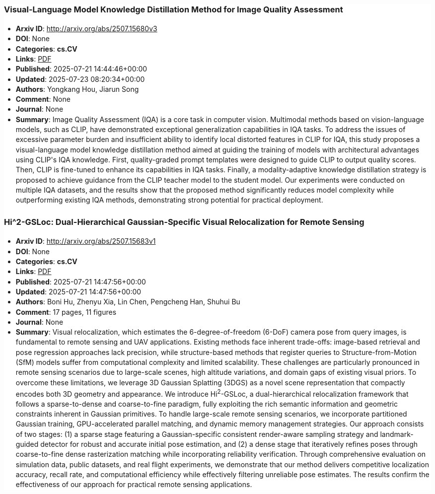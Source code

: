 

### Visual-Language Model Knowledge Distillation Method for Image Quality Assessment
- **Arxiv ID**: http://arxiv.org/abs/2507.15680v3
- **DOI**: None
- **Categories**: **cs.CV**
- **Links**: [PDF](http://arxiv.org/pdf/2507.15680v3)
- **Published**: 2025-07-21 14:44:46+00:00
- **Updated**: 2025-07-23 08:20:34+00:00
- **Authors**: Yongkang Hou, Jiarun Song
- **Comment**: None
- **Journal**: None
- **Summary**: Image Quality Assessment (IQA) is a core task in computer vision. Multimodal methods based on vision-language models, such as CLIP, have demonstrated exceptional generalization capabilities in IQA tasks. To address the issues of excessive parameter burden and insufficient ability to identify local distorted features in CLIP for IQA, this study proposes a visual-language model knowledge distillation method aimed at guiding the training of models with architectural advantages using CLIP's IQA knowledge. First, quality-graded prompt templates were designed to guide CLIP to output quality scores. Then, CLIP is fine-tuned to enhance its capabilities in IQA tasks. Finally, a modality-adaptive knowledge distillation strategy is proposed to achieve guidance from the CLIP teacher model to the student model. Our experiments were conducted on multiple IQA datasets, and the results show that the proposed method significantly reduces model complexity while outperforming existing IQA methods, demonstrating strong potential for practical deployment.



### Hi^2-GSLoc: Dual-Hierarchical Gaussian-Specific Visual Relocalization for Remote Sensing
- **Arxiv ID**: http://arxiv.org/abs/2507.15683v1
- **DOI**: None
- **Categories**: **cs.CV**
- **Links**: [PDF](http://arxiv.org/pdf/2507.15683v1)
- **Published**: 2025-07-21 14:47:56+00:00
- **Updated**: 2025-07-21 14:47:56+00:00
- **Authors**: Boni Hu, Zhenyu Xia, Lin Chen, Pengcheng Han, Shuhui Bu
- **Comment**: 17 pages, 11 figures
- **Journal**: None
- **Summary**: Visual relocalization, which estimates the 6-degree-of-freedom (6-DoF) camera pose from query images, is fundamental to remote sensing and UAV applications. Existing methods face inherent trade-offs: image-based retrieval and pose regression approaches lack precision, while structure-based methods that register queries to Structure-from-Motion (SfM) models suffer from computational complexity and limited scalability. These challenges are particularly pronounced in remote sensing scenarios due to large-scale scenes, high altitude variations, and domain gaps of existing visual priors. To overcome these limitations, we leverage 3D Gaussian Splatting (3DGS) as a novel scene representation that compactly encodes both 3D geometry and appearance. We introduce $\mathrm{Hi}^2$-GSLoc, a dual-hierarchical relocalization framework that follows a sparse-to-dense and coarse-to-fine paradigm, fully exploiting the rich semantic information and geometric constraints inherent in Gaussian primitives. To handle large-scale remote sensing scenarios, we incorporate partitioned Gaussian training, GPU-accelerated parallel matching, and dynamic memory management strategies. Our approach consists of two stages: (1) a sparse stage featuring a Gaussian-specific consistent render-aware sampling strategy and landmark-guided detector for robust and accurate initial pose estimation, and (2) a dense stage that iteratively refines poses through coarse-to-fine dense rasterization matching while incorporating reliability verification. Through comprehensive evaluation on simulation data, public datasets, and real flight experiments, we demonstrate that our method delivers competitive localization accuracy, recall rate, and computational efficiency while effectively filtering unreliable pose estimates. The results confirm the effectiveness of our approach for practical remote sensing applications.
